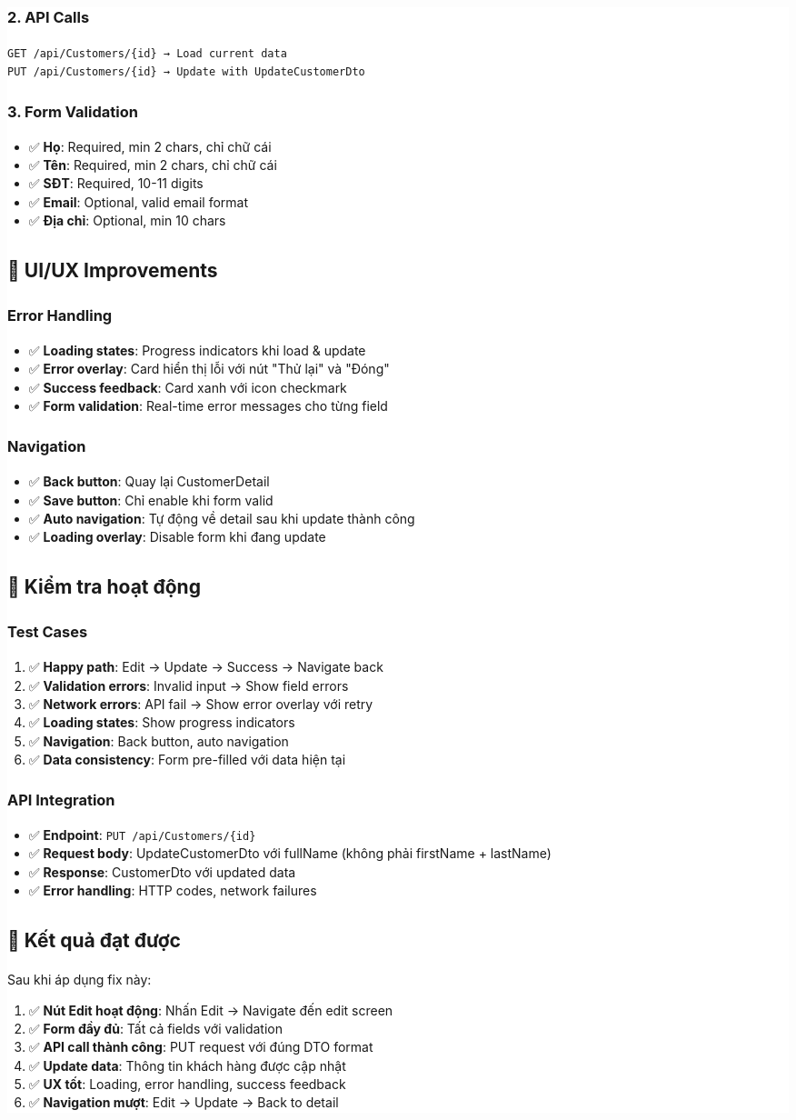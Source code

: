 ### 2. API Calls
```
GET /api/Customers/{id} → Load current data
PUT /api/Customers/{id} → Update with UpdateCustomerDto
```

### 3. Form Validation
- ✅ **Họ**: Required, min 2 chars, chỉ chữ cái
- ✅ **Tên**: Required, min 2 chars, chỉ chữ cái
- ✅ **SĐT**: Required, 10-11 digits
- ✅ **Email**: Optional, valid email format
- ✅ **Địa chỉ**: Optional, min 10 chars

## 📱 UI/UX Improvements

### Error Handling
- ✅ **Loading states**: Progress indicators khi load & update
- ✅ **Error overlay**: Card hiển thị lỗi với nút "Thử lại" và "Đóng"
- ✅ **Success feedback**: Card xanh với icon checkmark
- ✅ **Form validation**: Real-time error messages cho từng field

### Navigation
- ✅ **Back button**: Quay lại CustomerDetail
- ✅ **Save button**: Chỉ enable khi form valid
- ✅ **Auto navigation**: Tự động về detail sau khi update thành công
- ✅ **Loading overlay**: Disable form khi đang update

## 🧪 Kiểm tra hoạt động

### Test Cases
1. ✅ **Happy path**: Edit → Update → Success → Navigate back
2. ✅ **Validation errors**: Invalid input → Show field errors  
3. ✅ **Network errors**: API fail → Show error overlay với retry
4. ✅ **Loading states**: Show progress indicators
5. ✅ **Navigation**: Back button, auto navigation
6. ✅ **Data consistency**: Form pre-filled với data hiện tại

### API Integration
- ✅ **Endpoint**: `PUT /api/Customers/{id}`
- ✅ **Request body**: UpdateCustomerDto với fullName (không phải firstName + lastName)
- ✅ **Response**: CustomerDto với updated data
- ✅ **Error handling**: HTTP codes, network failures

## 🎯 Kết quả đạt được

Sau khi áp dụng fix này:

1. ✅ **Nút Edit hoạt động**: Nhấn Edit → Navigate đến edit screen
2. ✅ **Form đầy đủ**: Tất cả fields với validation
3. ✅ **API call thành công**: PUT request với đúng DTO format
4. ✅ **Update data**: Thông tin khách hàng được cập nhật
5. ✅ **UX tốt**: Loading, error handling, success feedback
6. ✅ **Navigation mượt**: Edit → Update → Back to detail
